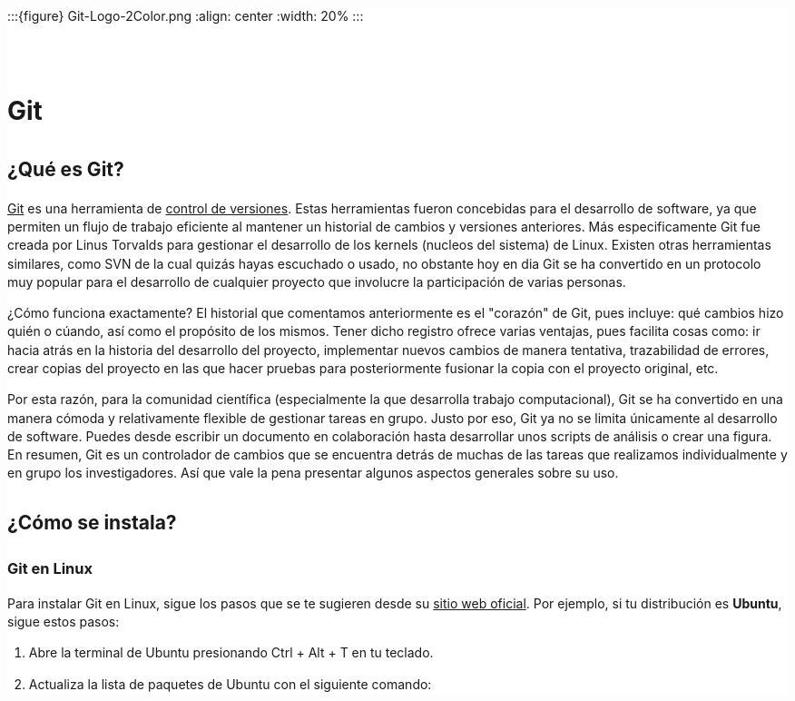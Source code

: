 
:::{figure} Git-Logo-2Color.png
:align: center
:width: 20%
:::

<br>

# Git

## ¿Qué es Git?

[Git][git] es una herramienta de [control de
versiones][acerca_control_versiones]. Estas herramientas fueron concebidas para
el desarrollo de software, ya que permiten un flujo de trabajo eficiente al
mantener un historial de cambios y versiones anteriores. Más especificamente
Git fue creada por Linus Torvalds para gestionar el desarrollo de los kernels
(nucleos del sistema) de Linux. Existen otras herramientas similares, como SVN
de la cual quizás hayas escuchado o usado, no obstante hoy en dia Git se ha
convertido en un protocolo muy popular para el desarrollo de cualquier proyecto
que involucre la participación de varias personas.

¿Cómo funciona exactamente? El historial que comentamos anteriormente es el
"corazón" de Git, pues incluye: qué cambios hizo quién o cúando, así como el
propósito de los mismos. Tener dicho registro ofrece varias ventajas, pues
facilita cosas como: ir hacia atrás en la historia del desarrollo del proyecto,
implementar nuevos cambios de manera tentativa, trazabilidad de errores, crear
copias del proyecto en las que hacer pruebas para posteriormente fusionar la
copia con el proyecto original, etc.

Por esta razón, para la comunidad científica (especialmente la que desarrolla
trabajo computacional), Git se ha convertido en una manera cómoda y
relativamente flexible de gestionar tareas en grupo. Justo por eso, Git ya no
se limita únicamente al desarrollo de software. Puedes desde escribir un
documento en colaboración hasta desarrollar unos scripts de análisis o crear
una figura. En resumen, Git es un controlador de cambios que se encuentra
detrás de muchas de las tareas que realizamos individualmente y en grupo los
investigadores. Así que vale la pena presentar algunos aspectos generales sobre
su uso.


## ¿Cómo se instala?

### Git en Linux

Para instalar Git en Linux, sigue los pasos que se te sugieren desde su [sitio web oficial][git_linux].
Por ejemplo, si tu distribución es **Ubuntu**, sigue estos pasos:

1. Abre la terminal de Ubuntu presionando Ctrl + Alt + T en tu teclado.

2. Actualiza la lista de paquetes de Ubuntu con el siguiente comando:


[otras_herramientas_github]: ../github/github.md 
[git]: https://git-scm.com/
[git_linux]: https://git-scm.com/download/linux
[git_macos]: https://git-scm.com/download/mac
[git_windows]: https://git-scm.com/download/win
[acerca_control_versiones]: https://git-scm.com/book/es/v1/Empezando-Acerca-del-control-de-versiones
[foro_tecnico_git]: https://github.com/uibcdf/Taller-Python/discussions/6
[pro_git_book_es]: https://git-scm.com/book/es
[pro_git_book_en]: https://git-scm.com/book/en
[git_docs]: https://git-scm.com/docs  
[guia_sencilla]: http://rogerdudler.github.io/git-guide/index.es.html
[swcarpentry]: https://swcarpentry.github.io/git-novice-es/
[atlassian]: https://www.atlassian.com/git/tutorials
[git_tower_learn]: https://www.git-tower.com/learn/    
[git_vs_github]: https://jahya.net/blog/git-vs-github/      
[molssi]: https://education.molssi.org/python-package-best-practices/00-git-and-github.html
[git_desde_github]: https://docs.github.com/es/get-started/getting-started-with-git
[coursera_git]: https://www.coursera.org/learn/git-espanol